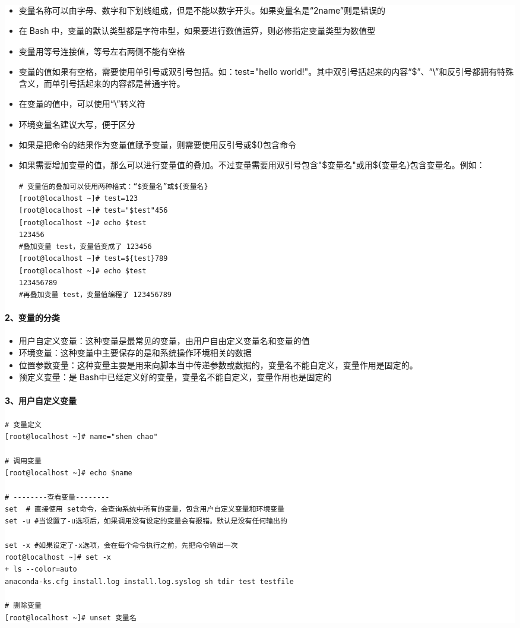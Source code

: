 * 变量名称可以由字母、数字和下划线组成，但是不能以数字开头。如果变量名是“2name”则是错误的

* 在 Bash 中，变量的默认类型都是字符串型，如果要进行数值运算，则必修指定变量类型为数值型

* 变量用等号连接值，等号左右两侧不能有空格

* 变量的值如果有空格，需要使用单引号或双引号包括。如：test="hello world!"。其中双引号括起来的内容“$”、“\”和反引号都拥有特殊含义，而单引号括起来的内容都是普通字符。

* 在变量的值中，可以使用“\”转义符

* 环境变量名建议大写，便于区分

* 如果是把命令的结果作为变量值赋予变量，则需要使用反引号或$()包含命令

* 如果需要增加变量的值，那么可以进行变量值的叠加。不过变量需要用双引号包含"$变量名"或用${变量名}包含变量名。例如：

  ```shell
  # 变量值的叠加可以使用两种格式：“$变量名”或${变量名}
  [root@localhost ~]# test=123
  [root@localhost ~]# test="$test"456
  [root@localhost ~]# echo $test
  123456
  #叠加变量 test，变量值变成了 123456
  [root@localhost ~]# test=${test}789
  [root@localhost ~]# echo $test
  123456789
  #再叠加变量 test，变量值编程了 123456789
  ```

#### 2、变量的分类

* 用户自定义变量：这种变量是最常见的变量，由用户自由定义变量名和变量的值
* 环境变量：这种变量中主要保存的是和系统操作环境相关的数据
* 位置参数变量：这种变量主要是用来向脚本当中传递参数或数据的，变量名不能自定义，变量作用是固定的。
* 预定义变量：是 Bash中已经定义好的变量，变量名不能自定义，变量作用也是固定的

#### 3、用户自定义变量

```shell
# 变量定义
[root@localhost ~]# name="shen chao"

# 调用变量
[root@localhost ~]# echo $name

# --------查看变量--------
set  # 直接使用 set命令，会查询系统中所有的变量，包含用户自定义变量和环境变量
set -u #当设置了-u选项后，如果调用没有设定的变量会有报错。默认是没有任何输出的

set -x #如果设定了-x选项，会在每个命令执行之前，先把命令输出一次
root@localhost ~]# set -x
+ ls --color=auto
anaconda-ks.cfg install.log install.log.syslog sh tdir test testfile

# 删除变量
[root@localhost ~]# unset 变量名
```
